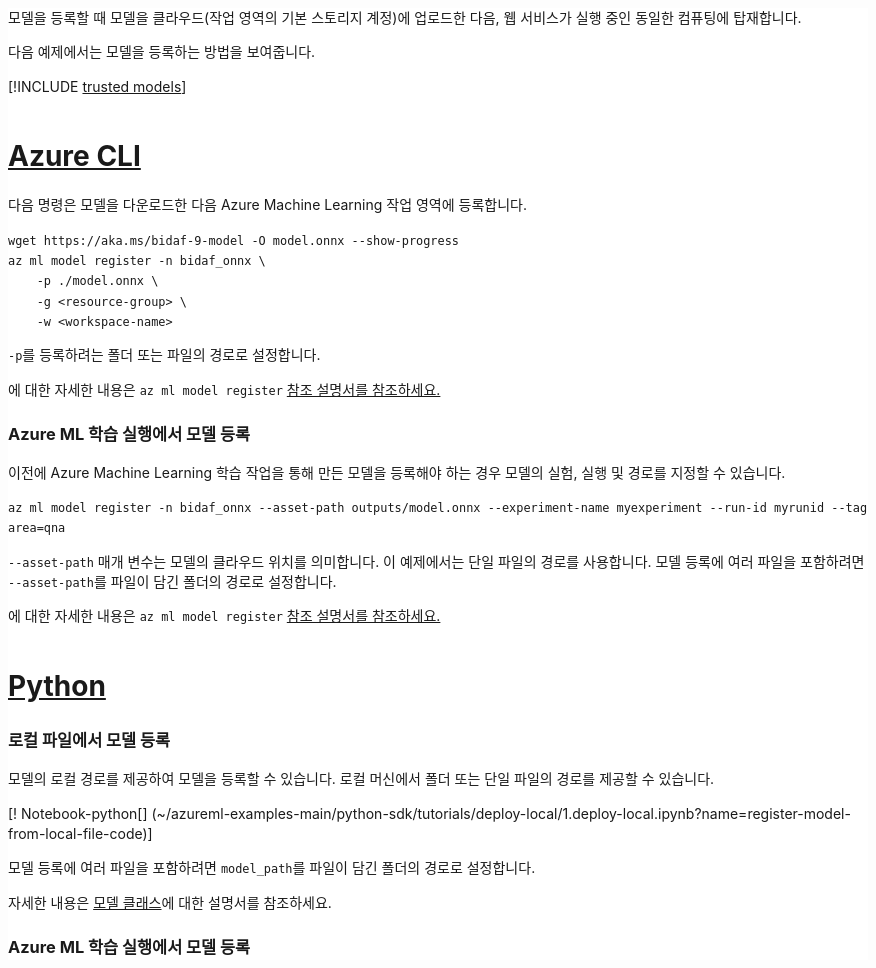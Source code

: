 모델을 등록할 때 모델을 클라우드(작업 영역의 기본 스토리지 계정)에 업로드한 다음, 웹 서비스가 실행 중인 동일한 컴퓨팅에 탑재합니다.

다음 예제에서는 모델을 등록하는 방법을 보여줍니다.

[!INCLUDE [trusted models](../../includes/machine-learning-service-trusted-model.md)]

# <a name="azure-cli"></a>[Azure CLI](#tab/azcli)

다음 명령은 모델을 다운로드한 다음 Azure Machine Learning 작업 영역에 등록합니다.

```azurecli-interactive
wget https://aka.ms/bidaf-9-model -O model.onnx --show-progress
az ml model register -n bidaf_onnx \
    -p ./model.onnx \
    -g <resource-group> \
    -w <workspace-name>
```

`-p`를 등록하려는 폴더 또는 파일의 경로로 설정합니다.

에 대한 자세한 내용은 `az ml model register` [참조 설명서를 참조하세요.](/cli/azure/ml(v1)/model)

### <a name="register-a-model-from-an-azure-ml-training-run"></a>Azure ML 학습 실행에서 모델 등록

이전에 Azure Machine Learning 학습 작업을 통해 만든 모델을 등록해야 하는 경우 모델의 실험, 실행 및 경로를 지정할 수 있습니다.

```azurecli-interactive
az ml model register -n bidaf_onnx --asset-path outputs/model.onnx --experiment-name myexperiment --run-id myrunid --tag area=qna
```

`--asset-path` 매개 변수는 모델의 클라우드 위치를 의미합니다. 이 예제에서는 단일 파일의 경로를 사용합니다. 모델 등록에 여러 파일을 포함하려면 `--asset-path`를 파일이 담긴 폴더의 경로로 설정합니다.

에 대한 자세한 내용은 `az ml model register` [참조 설명서를 참조하세요.](/cli/azure/ml(v1)/model)

# <a name="python"></a>[Python](#tab/python)

### <a name="register-a-model-from-a-local-file"></a>로컬 파일에서 모델 등록

모델의 로컬 경로를 제공하여 모델을 등록할 수 있습니다. 로컬 머신에서 폴더 또는 단일 파일의 경로를 제공할 수 있습니다.

[! Notebook-python[] (~/azureml-examples-main/python-sdk/tutorials/deploy-local/1.deploy-local.ipynb?name=register-model-from-local-file-code)]


모델 등록에 여러 파일을 포함하려면 `model_path`를 파일이 담긴 폴더의 경로로 설정합니다.

자세한 내용은 [모델 클래스](/python/api/azureml-core/azureml.core.model.model)에 대한 설명서를 참조하세요.


### <a name="register-a-model-from-an-azure-ml-training-run"></a>Azure ML 학습 실행에서 모델 등록
